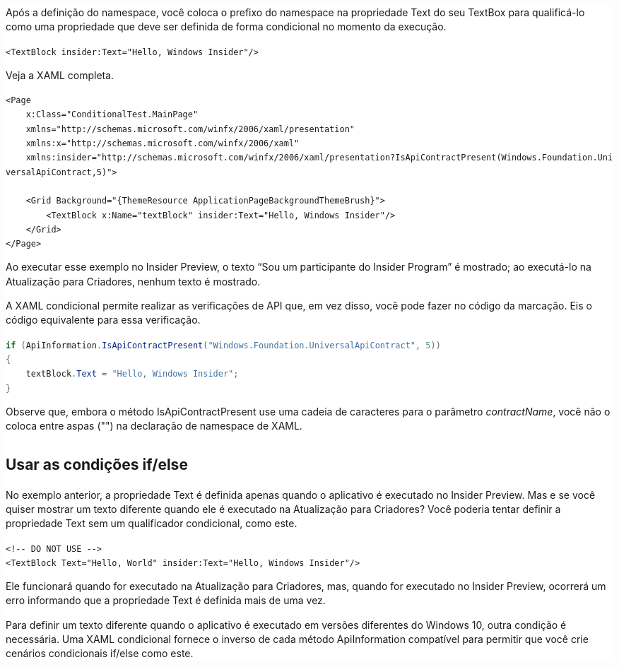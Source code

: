 Após a definição do namespace, você coloca o prefixo do namespace na propriedade Text do seu TextBox para qualificá-lo como uma propriedade que deve ser definida de forma condicional no momento da execução.

```xaml
<TextBlock insider:Text="Hello, Windows Insider"/>
```

Veja a XAML completa.

```xaml
<Page
    x:Class="ConditionalTest.MainPage"
    xmlns="http://schemas.microsoft.com/winfx/2006/xaml/presentation"
    xmlns:x="http://schemas.microsoft.com/winfx/2006/xaml"
    xmlns:insider="http://schemas.microsoft.com/winfx/2006/xaml/presentation?IsApiContractPresent(Windows.Foundation.UniversalApiContract,5)">

    <Grid Background="{ThemeResource ApplicationPageBackgroundThemeBrush}">
        <TextBlock x:Name="textBlock" insider:Text="Hello, Windows Insider"/>
    </Grid>
</Page>
```

Ao executar esse exemplo no Insider Preview, o texto “Sou um participante do Insider Program” é mostrado; ao executá-lo na Atualização para Criadores, nenhum texto é mostrado.

A XAML condicional permite realizar as verificações de API que, em vez disso, você pode fazer no código da marcação. Eis o código equivalente para essa verificação.

```csharp
if (ApiInformation.IsApiContractPresent("Windows.Foundation.UniversalApiContract", 5))
{
    textBlock.Text = "Hello, Windows Insider";
}
```

Observe que, embora o método IsApiContractPresent use uma cadeia de caracteres para o parâmetro *contractName*, você não o coloca entre aspas ("") na declaração de namespace de XAML.

## <a name="use-ifelse-conditions"></a>Usar as condições if/else

No exemplo anterior, a propriedade Text é definida apenas quando o aplicativo é executado no Insider Preview. Mas e se você quiser mostrar um texto diferente quando ele é executado na Atualização para Criadores? Você poderia tentar definir a propriedade Text sem um qualificador condicional, como este.

```xaml
<!-- DO NOT USE -->
<TextBlock Text="Hello, World" insider:Text="Hello, Windows Insider"/>
```

Ele funcionará quando for executado na Atualização para Criadores, mas, quando for executado no Insider Preview, ocorrerá um erro informando que a propriedade Text é definida mais de uma vez.

Para definir um texto diferente quando o aplicativo é executado em versões diferentes do Windows 10, outra condição é necessária. Uma XAML condicional fornece o inverso de cada método ApiInformation compatível para permitir que você crie cenários condicionais if/else como este.
 